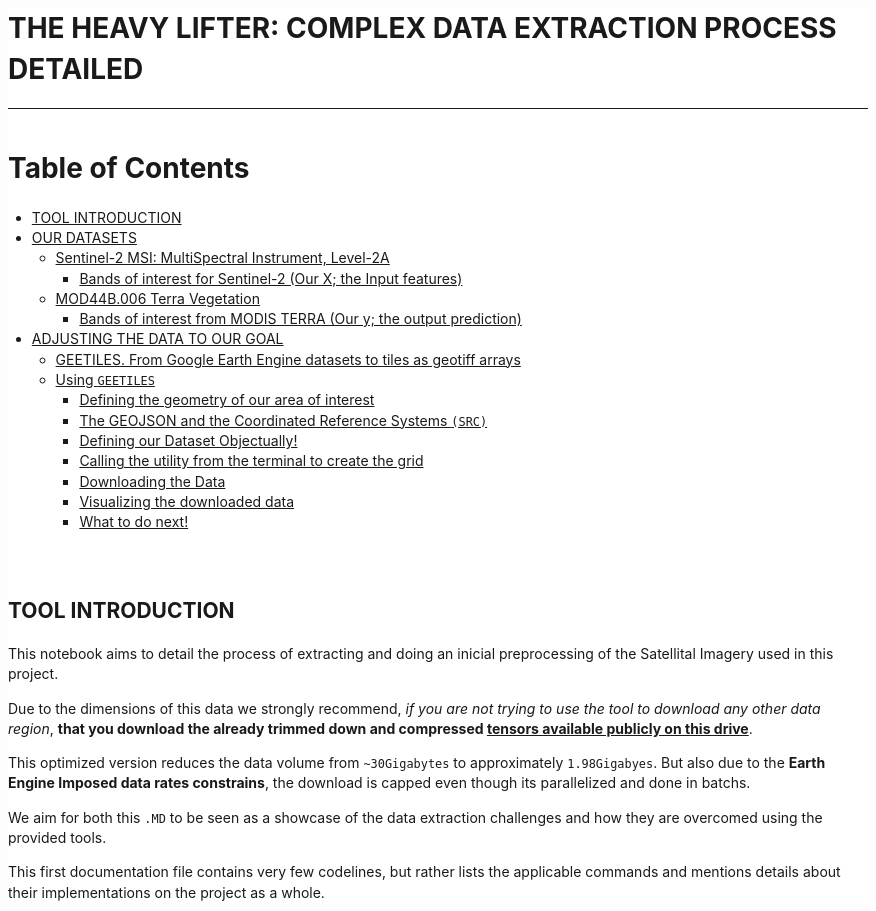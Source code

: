 # THE HEAVY LIFTER: COMPLEX DATA EXTRACTION PROCESS DETAILED

---

# Table of Contents

- [TOOL INTRODUCTION](#tool-introduction)
- [OUR DATASETS](#our-datasets)
  - [Sentinel-2 MSI: MultiSpectral Instrument, Level-2A](#sentinel-2-msi-multispectral-instrument-level-2a)
    - [Bands of interest for Sentinel-2 (Our X; the Input features)](#bands-of-interest-for-sentinel-2-our-x-the-input-features)
  - [MOD44B.006 Terra Vegetation](#mod44006-terra-vegetation)
    - [Bands of interest from MODIS TERRA (Our y; the output prediction)](#bands-of-interest-from-modis-terra-our-y-the-output-prediction)
- [ADJUSTING THE DATA TO OUR GOAL](#adjusting-the-data-to-our-goal)
  - [GEETILES. From Google Earth Engine datasets to tiles as geotiff arrays](#geetiles-from-google-earth-engine-datasets-to-tiles-as-geotiff-arrays)
  - [Using `GEETILES`](#using-geetiles)
    - [Defining the geometry of our area of interest](#defining-the-geometry-of-our-area-of-interest)
    - [The GEOJSON and the Coordinated Reference Systems `(SRC)`](#the-geojson-and-the-coordinated-reference-systems-src)
    - [Defining our Dataset Objectually!](#defining-our-dataset-objectually)
    - [Calling the utility from the terminal to create the grid](#calling-the-utility-from-the-terminal-to-create-the-grid)
    - [Downloading the Data](#downloading-the-data)
    - [Visualizing the downloaded data](#visualizing-the-downloaded-data)
    - [What to do next!](#what-to-do-next)



<br>

## TOOL INTRODUCTION

This notebook aims to detail the process of extracting and doing an inicial preprocessing of the Satellital Imagery used in this project.

Due to the dimensions of this data we strongly recommend, *if you are not trying to use the tool to download any other data region*, **that you download the already trimmed down and compressed [tensors available publicly on this drive](https://drive.google.com/drive/folders/1ZrSY2Q5euIfnwB8RI4-LcLyLbHGZbWx-?usp=sharing)**.

This optimized version reduces the data volume from `~30Gigabytes` to approximately `1.98Gigabyes`. But also due to the **Earth Engine Imposed data rates constrains**, the download is capped even though its parallelized and done in batchs.

We aim for both this `.MD`  to be seen as a showcase of the data extraction challenges and how they are overcomed using the provided tools.

This first documentation file contains very few codelines, but rather lists the applicable commands and mentions details about their implementations on the project as a whole.
